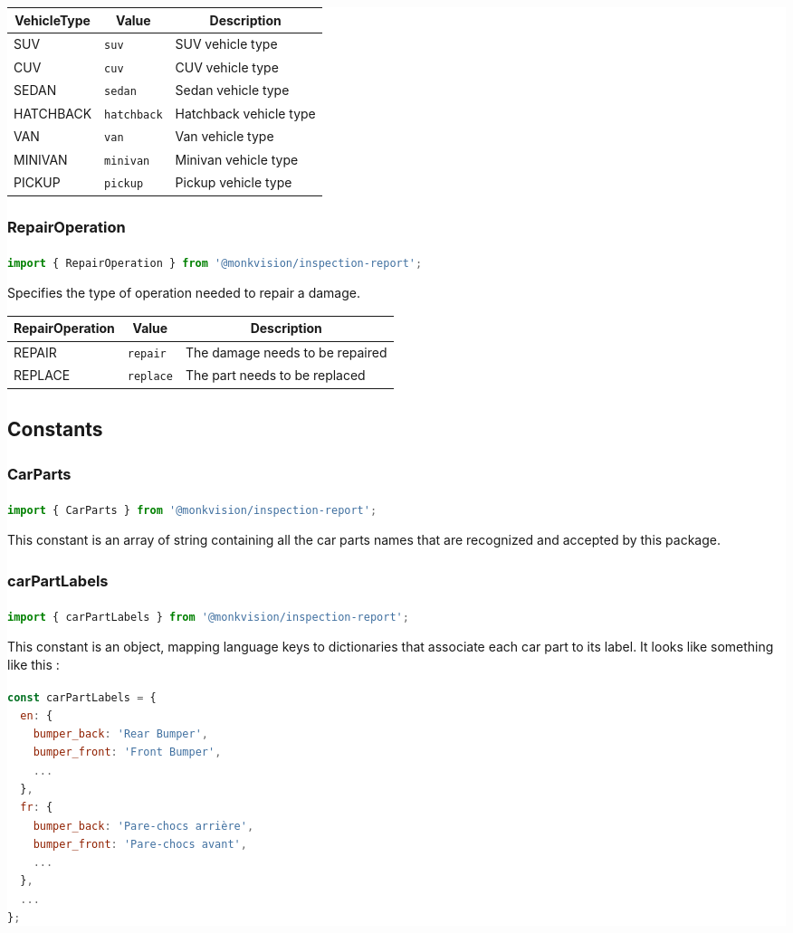| VehicleType | Value       | Description            |
|-------------|-------------|------------------------|
| SUV         | `suv`       | SUV vehicle type       |
| CUV         | `cuv`       | CUV vehicle type       |
| SEDAN       | `sedan`     | Sedan vehicle type     |
| HATCHBACK   | `hatchback` | Hatchback vehicle type |
| VAN         | `van`       | Van vehicle type       |
| MINIVAN     | `minivan`   | Minivan vehicle type   |
| PICKUP      | `pickup`    | Pickup vehicle type    |

### RepairOperation
```javascript
import { RepairOperation } from '@monkvision/inspection-report';
```

Specifies the type of operation needed to repair a damage.

| RepairOperation | Value     | Description                     |
|-----------------|-----------|---------------------------------|
| REPAIR          | `repair`  | The damage needs to be repaired |
| REPLACE         | `replace` | The part needs to be replaced   |

## Constants
### CarParts
```javascript
import { CarParts } from '@monkvision/inspection-report';
```

This constant is an array of string containing all the car parts names that are recognized and accepted by this package.

### carPartLabels
```javascript
import { carPartLabels } from '@monkvision/inspection-report';
```

This constant is an object, mapping language keys to dictionaries that associate each car part to its label. It looks
like something like this :

```javascript
const carPartLabels = {
  en: {
    bumper_back: 'Rear Bumper',
    bumper_front: 'Front Bumper',
    ...
  },
  fr: {
    bumper_back: 'Pare-chocs arrière',
    bumper_front: 'Pare-chocs avant',
    ...
  },
  ...
};
```
